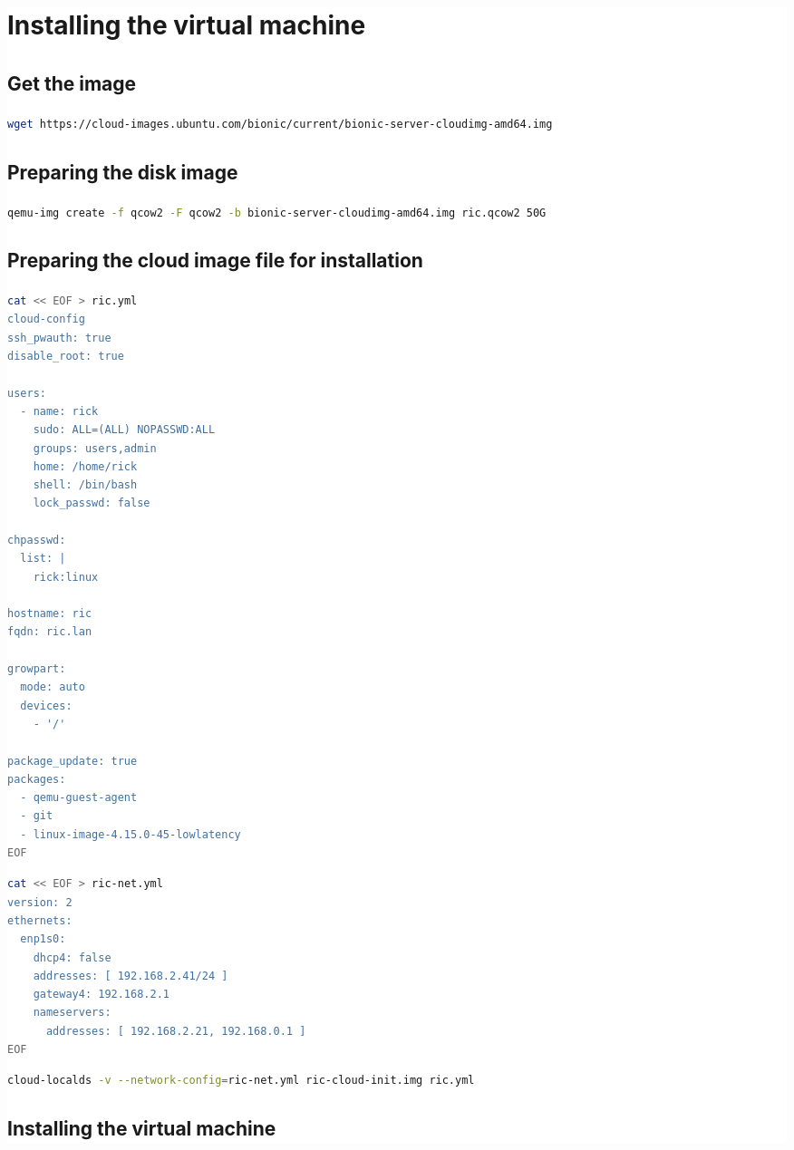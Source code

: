 # Installing the virtual machine
## Get the image
~~~bash
wget https://cloud-images.ubuntu.com/bionic/current/bionic-server-cloudimg-amd64.img
~~~
## Preparing the disk image
~~~bash
qemu-img create -f qcow2 -F qcow2 -b bionic-server-cloudimg-amd64.img ric.qcow2 50G
~~~
## Preparing the cloud image file for installation
~~~bash
cat << EOF > ric.yml
cloud-config
ssh_pwauth: true
disable_root: true

users:
  - name: rick
    sudo: ALL=(ALL) NOPASSWD:ALL
    groups: users,admin
    home: /home/rick
    shell: /bin/bash
    lock_passwd: false

chpasswd:
  list: |
    rick:linux

hostname: ric
fqdn: ric.lan

growpart:
  mode: auto
  devices:
    - '/'

package_update: true
packages:
  - qemu-guest-agent
  - git
  - linux-image-4.15.0-45-lowlatency
EOF
~~~
~~~bash
cat << EOF > ric-net.yml
version: 2
ethernets:
  enp1s0:
    dhcp4: false
    addresses: [ 192.168.2.41/24 ]
    gateway4: 192.168.2.1
    nameservers: 
      addresses: [ 192.168.2.21, 192.168.0.1 ]
EOF
~~~
~~~bash
cloud-localds -v --network-config=ric-net.yml ric-cloud-init.img ric.yml
~~~
## Installing the virtual machine
~~~bash
~~~